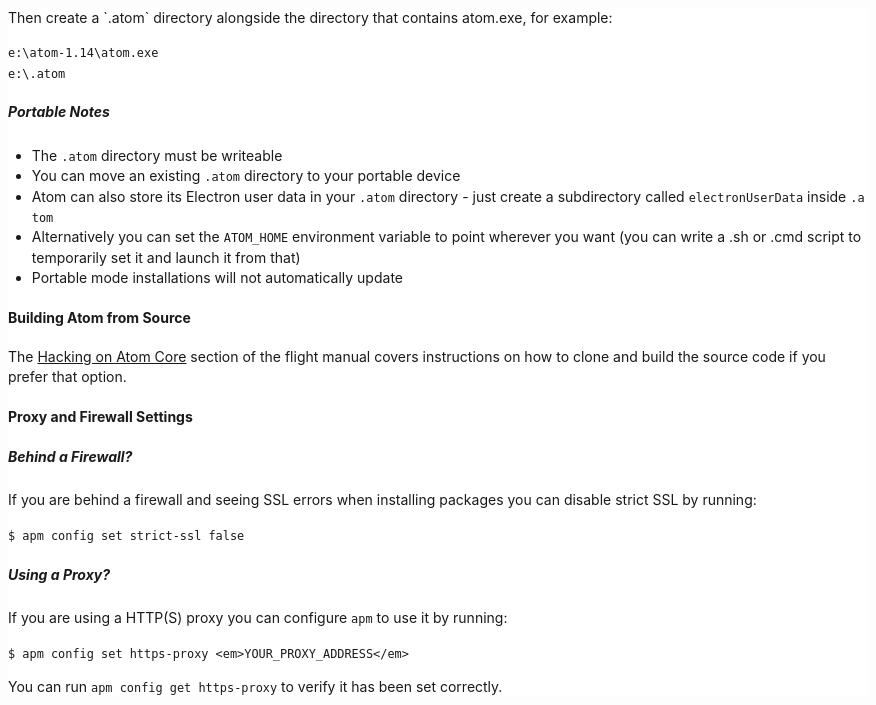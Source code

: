   </CodeGroupItem>
  <CodeGroupItem title="Windows">
  Then create a `.atom` directory alongside the directory that contains
  atom.exe, for example:

```
e:\atom-1.14\atom.exe
e:\.atom
```

  </CodeGroupItem>
</CodeGroup>

##### Portable Notes

- The `.atom` directory must be writeable
- You can move an existing `.atom` directory to your portable device
- Atom can also store its Electron user data in your `.atom` directory -
  just create a subdirectory called `electronUserData` inside `.atom`
- Alternatively you can set the `ATOM_HOME` environment variable to point
  wherever you want (you can write a .sh or .cmd script to temporarily set it
  and launch it from that)
- Portable mode installations will not automatically update

#### Building Atom from Source

The [Hacking on Atom Core](/hacking-atom/sections/hacking-on-atom-core/)
section of the flight manual covers instructions on how to clone and build
the source code if you prefer that option.

#### Proxy and Firewall Settings

##### Behind a Firewall?

If you are behind a firewall and seeing SSL errors when installing packages
you can disable strict SSL by running:

```command-line
$ apm config set strict-ssl false
```

##### Using a Proxy?

If you are using a HTTP(S) proxy you can configure `apm` to use it by
running:

```command-line
$ apm config set https-proxy <em>YOUR_PROXY_ADDRESS</em>
```

You can run `apm config get https-proxy` to verify it has been set
correctly.
